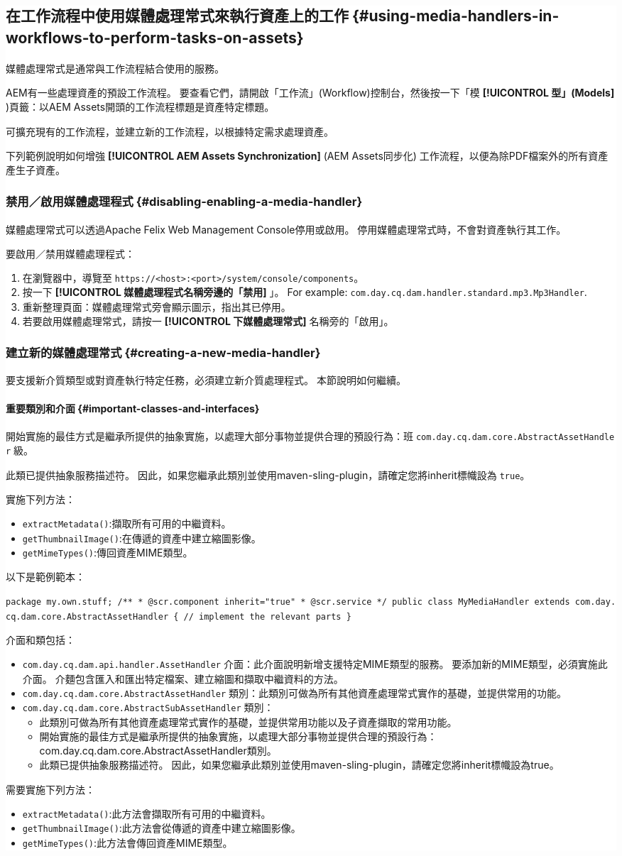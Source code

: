## 在工作流程中使用媒體處理常式來執行資產上的工作 {#using-media-handlers-in-workflows-to-perform-tasks-on-assets}

媒體處理常式是通常與工作流程結合使用的服務。

AEM有一些處理資產的預設工作流程。 要查看它們，請開啟「工作流」(Workflow)控制台，然後按一下「模 **[!UICONTROL 型」(Models]** )頁籤：以AEM Assets開頭的工作流程標題是資產特定標題。

可擴充現有的工作流程，並建立新的工作流程，以根據特定需求處理資產。

下列範例說明如何增強 **[!UICONTROL AEM Assets Synchronization]**  (AEM Assets同步化) 工作流程，以便為除PDF檔案外的所有資產產生子資產。

### 禁用／啟用媒體處理程式 {#disabling-enabling-a-media-handler}

媒體處理常式可以透過Apache Felix Web Management Console停用或啟用。 停用媒體處理常式時，不會對資產執行其工作。

要啟用／禁用媒體處理程式：

1. 在瀏覽器中，導覽至 `https://<host>:<port>/system/console/components`。
1. 按一下 **[!UICONTROL 媒體處理程式名稱旁邊的「禁用]** 」。 For example: `com.day.cq.dam.handler.standard.mp3.Mp3Handler`.
1. 重新整理頁面：媒體處理常式旁會顯示圖示，指出其已停用。
1. 若要啟用媒體處理常式，請按一 **[!UICONTROL 下媒體處理常式]** 名稱旁的「啟用」。

### 建立新的媒體處理常式 {#creating-a-new-media-handler}

要支援新介質類型或對資產執行特定任務，必須建立新介質處理程式。 本節說明如何繼續。

#### 重要類別和介面 {#important-classes-and-interfaces}

開始實施的最佳方式是繼承所提供的抽象實施，以處理大部分事物並提供合理的預設行為：班 `com.day.cq.dam.core.AbstractAssetHandler` 級。

此類已提供抽象服務描述符。 因此，如果您繼承此類別並使用maven-sling-plugin，請確定您將inherit標幟設為 `true`。

實施下列方法：

* `extractMetadata()`:擷取所有可用的中繼資料。
* `getThumbnailImage()`:在傳遞的資產中建立縮圖影像。
* `getMimeTypes()`:傳回資產MIME類型。

以下是範例範本：

`package my.own.stuff; /** * @scr.component inherit="true" * @scr.service */ public class MyMediaHandler extends com.day.cq.dam.core.AbstractAssetHandler { // implement the relevant parts } `

介面和類包括：

* `com.day.cq.dam.api.handler.AssetHandler` 介面：此介面說明新增支援特定MIME類型的服務。 要添加新的MIME類型，必須實施此介面。 介麵包含匯入和匯出特定檔案、建立縮圖和擷取中繼資料的方法。
* `com.day.cq.dam.core.AbstractAssetHandler` 類別：此類別可做為所有其他資產處理常式實作的基礎，並提供常用的功能。
* `com.day.cq.dam.core.AbstractSubAssetHandler` 類別：
   * 此類別可做為所有其他資產處理常式實作的基礎，並提供常用功能以及子資產擷取的常用功能。
   * 開始實施的最佳方式是繼承所提供的抽象實施，以處理大部分事物並提供合理的預設行為：com.day.cq.dam.core.AbstractAssetHandler類別。
   * 此類已提供抽象服務描述符。 因此，如果您繼承此類別並使用maven-sling-plugin，請確定您將inherit標幟設為true。

需要實施下列方法：

* `extractMetadata()`:此方法會擷取所有可用的中繼資料。
* `getThumbnailImage()`:此方法會從傳遞的資產中建立縮圖影像。
* `getMimeTypes()`:此方法會傳回資產MIME類型。

